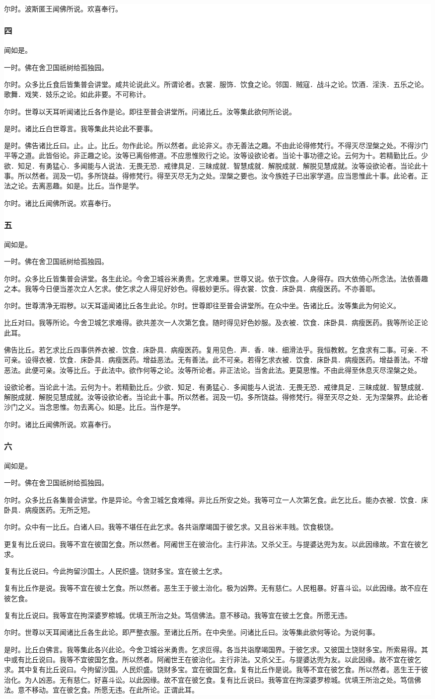 尔时。波斯匿王闻佛所说。欢喜奉行。

### 四

闻如是。

一时。佛在舍卫国祇树给孤独园。

尔时。众多比丘食后皆集普会讲堂。咸共论说此义。所谓论者。衣裳．服饰．饮食之论。邻国．贼寇．战斗之论。饮酒．淫泆．五乐之论。歌舞．戏笑．妓乐之论。如此非要。不可称计。

尔时。世尊以天耳听闻诸比丘各作是论。即往至普会讲堂所。问诸比丘。汝等集此欲何所论说。

是时。诸比丘白世尊言。我等集此共论此不要事。

是时。佛告诸比丘曰。止。止。比丘。勿作此论。所以然者。此论非义。亦无善法之趣。不由此论得修梵行。不得灭尽涅槃之处。不得沙门平等之道。此皆俗论。非正趣之论。汝等已离俗修道。不应思惟败行之论。汝等设欲论者。当论十事功德之论。云何为十。若精勤比丘。少欲．知足．有勇猛心．多闻能与人说法．无畏无恐．戒律具足．三昧成就．智慧成就．解脱成就．解脱见慧成就。汝等设欲论者。当论此十事。所以然者。润及一切。多所饶益。得修梵行。得至灭尽无为之处。涅槃之要也。汝今族姓子已出家学道。应当思惟此十事。此论者。正法之论。去离恶趣。如是。比丘。当作是学。

尔时。诸比丘闻佛所说。欢喜奉行。

### 五

闻如是。

一时。佛在舍卫国祇树给孤独园。

尔时。众多比丘皆集普会讲堂。各生此论。今舍卫城谷米勇贵。乞求难果。世尊又说。依于饮食。人身得存。四大依倚心所念法。法依善趣之本。我等今日便当差次立人乞求。使乞求之人得见好妙色。得极妙更乐。得衣裳．饮食．床卧具．病瘦医药。不亦善耶。

尔时。世尊清净无瑕秽。以天耳遥闻诸比丘各生此论。尔时。世尊即往至普会讲堂所。在众中坐。告诸比丘。汝等集此为何论义。

比丘对曰。我等所论。今舍卫城乞求难得。欲共差次一人次第乞食。随时得见好色妙服。及衣被．饮食．床卧具．病瘦医药。我等所论正论此耳。

佛告比丘。若乞求比丘四事供养衣被．饮食．床卧具．病瘦医药。复用见色．声．香．味．细滑法乎。我恒教敕。乞食求有二事。可亲．不可亲。设得衣被．饮食．床卧具．病瘦医药。增益恶法。无有善法。此不可亲。若得乞求衣被．饮食．床卧具．病瘦医药。增益善法。不增恶法。此便可亲。汝等比丘。于此法中。欲作何等之论。汝等所论者。非正法论。当舍此法。更莫思惟。不由此得至休息灭尽涅槃之处。

设欲论者。当论此十法。云何为十。若精勤比丘。少欲．知足．有勇猛心．多闻能与人说法．无畏无恐．戒律具足．三昧成就．智慧成就．解脱成就．解脱见慧成就。汝等设欲论者。当论此十事。所以然者。润及一切。多所饶益。得修梵行。得至灭尽之处．无为涅槃界。此论者沙门之义。当念思惟。勿去离心。如是。比丘。当作是学。

尔时。诸比丘闻佛所说。欢喜奉行。

### 六

闻如是。

一时。佛在舍卫国祇树给孤独园。

尔时。众多比丘各集普会讲堂。作是异论。今舍卫城乞食难得。非比丘所安之处。我等可立一人次第乞食。此乞比丘。能办衣被．饮食．床卧具．病瘦医药。无所乏短。

尔时。众中有一比丘。白诸人曰。我等不堪任在此乞求。各共诣摩竭国于彼乞求。又且谷米丰贱。饮食极饶。

更复有比丘说曰。我等不宜在彼国乞食。所以然者。阿阇世王在彼治化。主行非法。又杀父王。与提婆达兜为友。以此因缘故。不宜在彼乞求。

复有比丘说曰。今此拘留沙国土。人民炽盛。饶财多宝。宜在彼土乞求。

复有比丘作是说。我等不宜在彼土乞食。所以然者。恶生王于彼土治化。极为凶弊。无有慈仁。人民粗暴。好喜斗讼。以此因缘。故不应在彼乞食。

复有比丘说曰。我等宜在拘深婆罗㮈城。优填王所治之处。笃信佛法。意不移动。我等宜在彼土乞食。所愿无违。

尔时。世尊以天耳闻诸比丘各生此论。即严整衣服。至诸比丘所。在中央坐。问诸比丘曰。汝等集此欲何等论。为说何事。

是时。比丘白佛言。我等集此各兴此论。今舍卫城谷米勇贵。乞求叵得。各当共诣摩竭国界。于彼乞求。又彼国土饶财多宝。所索易得。其中或有比丘说曰。我等不宜彼国乞食。所以然者。阿阇世王在彼治化。主行非法。又杀父王。与提婆达兜为友。以此因缘。故不宜在彼乞求。其中复有比丘说曰。今拘留沙国。人民炽盛。饶财多宝。宜在彼国乞食。复有比丘作是说。我等不宜在彼乞食。所以然者。恶生王于彼治化。为人凶恶。无有慈仁。好喜斗讼。以此因缘。故不宜在彼乞食。复有比丘说曰。我等宜在拘深婆罗㮈城。优填王所治之处。笃信佛法。意不移动。宜在彼乞食。所愿无违。在此所论。正谓此耳。
